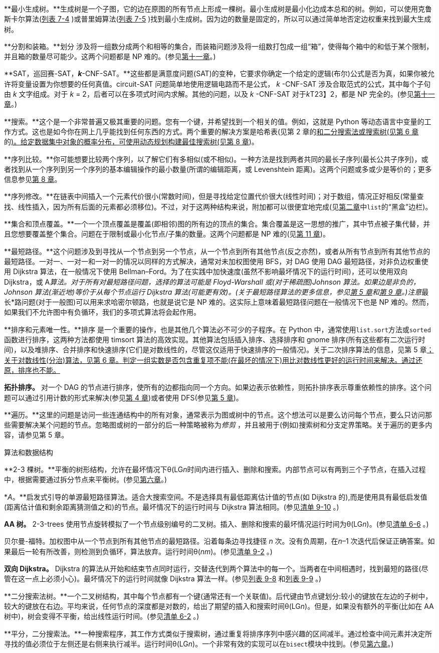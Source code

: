 **最小生成树。**生成树是一个子图，它的边在原图的所有节点上形成一棵树。最小生成树是最小化边成本总和的树。例如，可以使用克鲁斯卡尔算法([列表 7-4](07.html#list4) )或普里姆算法([列表 7-5](07.html#list5) )找到最小生成树。因为边的数量是固定的，所以可以通过简单地否定边权重来找到最大生成树。

**分割和装箱。**划分 涉及将一组数分成两个和相等的集合，而装箱问题涉及将一组数打包成一组“箱”，使得每个箱中的和低于某个限制，并且箱的数量尽可能少。这两个问题都是 NP 难的。(参见[第十一章](11.html)。)

**SAT，巡回赛-SAT，*****k*****-CNF-SAT。**这些都是满意度问题(SAT)的变种，它要求你确定一个给定的逻辑(布尔)公式是否为真，如果你被允许将变量设置为你想要的任何真值。circuit-SAT 问题简单地使用逻辑电路而不是公式， *k* -CNF-SAT 涉及合取范式的公式，其中每个子句由 *k* 文字组成。对于 *k* = 2，后者可以在多项式时间内求解。其他的问题，以及 *k* -CNF-SAT 对于*k*T23】2，都是 NP 完全的。(参见[第十一章](11.html)。)

**搜索。**这个是一个非常普遍又极其重要的问题。您有一个键，并希望找到一个相关的值。例如，这就是 Python 等动态语言中变量的工作方式。这也是如今你在网上几乎能找到任何东西的方式。两个重要的解决方案是哈希表(见第 2 章的[和二分搜索法或搜索树(见第 6 章](02.html)的[)。给定数据集中对象的概率分布，可使用动态规划构建最佳搜索树(见第 8 章](06.html))。

**序列比较。**你可能想要比较两个序列，以了解它们有多相似(或不相似)。一种方法是找到两者共同的最长子序列(最长公共子序列)，或者找到从一个序列到另一个序列的基本编辑操作的最小数量(所谓的编辑距离，或 Levenshtein 距离)。这两个问题或多或少是等价的；更多信息参见[第 8 章](08.html)。

**序列修改。**在链表中间插入一个元素代价很小(常数时间)，但是寻找给定位置代价很大(线性时间)；对于数组，情况正好相反(常量查找、线性插入，因为所有后面的元素都必须移位)。不过，对于这两种结构来说，附加都可以很便宜地完成(见[第二章](02.html)中`list`的“黑盒”边栏)。

**集合和顶点覆盖。**一个一个顶点覆盖是覆盖(即相邻)图的所有边的顶点的集合。集合覆盖是这一思想的推广，其中节点被子集代替，并且您想要覆盖整个集合。问题在于限制或最小化节点/子集的数量。这两个问题都是 NP 难的(见[第 11 章](11.html))。

**最短路径。**这个问题涉及到寻找从一个节点到另一个节点，从一个节点到所有其他节点(反之亦然)，或者从所有节点到所有其他节点的最短路径。一对一、一对一和一对一的情况以同样的方式解决，通常对未加权图使用 BFS，对 DAG 使用 DAG 最短路径，对非负边权重使用 Dijkstra 算法，在一般情况下使用 Bellman–Ford。为了在实践中加快速度(虽然不影响最坏情况下的运行时间)，还可以使用双向 Dijkstra，或 A*算法。对于所有对最短路径问题，选择的算法可能是 Floyd-Warshall 或(对于稀疏图)Johnson 算法。如果边是非负的，Johnson 算法(渐近地)等价于从每个节点运行 Dijkstra 算法(可能更有效)。(关于最短路径算法的更多信息，参见[第 5 章](05.html)和[第 9 章](09.html)。)注意*最长*路问题(对于一般图)可以用来求哈密尔顿路，也就是说它是 NP 难的。这实际上意味着最短路径问题在一般情况下也是 NP 难的。然而，如果我们不允许图中有负循环，我们的多项式算法将会起作用。

**排序和元素唯一性。**排序 是一个重要的操作，也是其他几个算法必不可少的子程序。在 Python 中，通常使用`list.sort`方法或`sorted`函数进行排序，这两种方法都使用 timsort 算法的高效实现。其他算法包括插入排序、选择排序和 gnome 排序(所有这些都有二次运行时间)，以及堆排序、合并排序和快速排序(它们是对数线性的，尽管这仅适用于快速排序的一般情况)。关于二次排序算法的信息，见第 5 章[；关于对数线性(分治)算法，见第 6 章](05.html)[。判定一组实数是否包含重复项不能(在最坏的情况下)用比对数线性更好的运行时间来解决。通过还原，排序也不能。](06.html)

**拓扑排序。** 对一个 DAG 的节点进行排序，使所有的边都指向同一个方向。如果边表示依赖性，则拓扑排序表示尊重依赖性的排序。这个问题可以通过引用计数的形式来解决(参见[第 4 章](04.html))或者使用 DFS(参见[第 5 章](05.html))。

**遍历。**这里的问题是访问一些连通结构中的所有对象，通常表示为图或树中的节点。这个想法可以是要么访问每个节点，要么只访问那些需要解决某个问题的节点。忽略图或树的一部分的后一种策略被称为*修剪* ，并且被用于(例如)搜索树和分支定界策略。关于遍历的更多内容，请参见第 5 章。

算法和数据结构

**2-3 棵树。**平衡的树形结构，允许在最坏情况下θ(LG*n*时间内进行插入、删除和搜索。内部节点可以有两到三个子节点，在插入过程中，根据需要通过拆分节点来平衡树。(参见[第六章](06.html)。)

**A*。**启发式引导的单源最短路径算法。适合大搜索空间。不是选择具有最低距离估计值的节点(如 Dijkstra 的),而是使用具有最低启发值(距离估计值和剩余距离猜测值之和)的节点。最坏情况下的运行时间与 Dijkstra 算法相同。(参见[清单 9-10](09.html#list10) 。)

**AA 树。** 2-3-trees 使用节点旋转模拟了一个节点级别编号的二叉树。插入、删除和搜索的最坏情况运行时间为θ(LG*n*)。(参见[清单 6-6](06.html#list6) 。)

贝尔曼-福特。加权图中从一个节点到所有其他节点的最短路径。沿着每条边寻找捷径 *n* 次。没有负周期，在*n*–1 次迭代后保证正确答案。如果最后一轮有所改善，则检测到负循环，算法放弃。运行时间θ(*nm*)。(参见[清单 9-2](09.html#list2) 。)

**双向 Dijkstra。** Dijkstra 的算法从开始和结束节点同时运行，交替迭代到两个算法中的每一个。当两者在中间相遇时，找到最短的路径(尽管在这一点上必须小心)。最坏情况下的运行时间就像 Dijkstra 算法一样。(参见[列表 9-8](09.html#list8) 和[列表 9-9](09.html#list9) 。)

**二分搜索法树。**一个二叉树结构，其中每个节点都有一个键(通常还有一个关联值)。后代键由节点键划分:较小的键放在左边的子树中，较大的键放在右边。平均来说，任何节点的深度都是对数的，给出了期望的插入和搜索时间θ(LG*n*)。但是，如果没有额外的平衡(比如在 AA 树中)，树会变得不平衡，给出线性运行时间。(参见[清单 6-2](06.html#list2) 。)

**平分，二分搜索法。**一种搜索程序，其工作方式类似于搜索树，通过重复将排序序列中感兴趣的区间减半。通过检查中间元素并决定所寻找的值必须位于左侧还是右侧来执行减半。运行时间θ(LG*n*)。一个非常有效的实现可以在`bisect`模块中找到。(参见[第六章](06.html)。)
